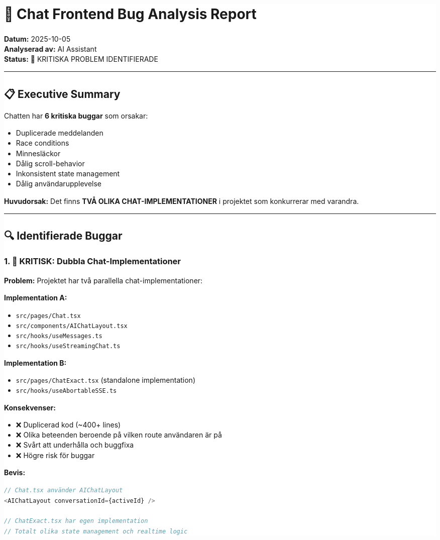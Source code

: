 # 🐛 Chat Frontend Bug Analysis Report
**Datum:** 2025-10-05  
**Analyserad av:** AI Assistant  
**Status:** 🔴 KRITISKA PROBLEM IDENTIFIERADE

---

## 📋 Executive Summary

Chatten har **6 kritiska buggar** som orsakar:
- Duplicerade meddelanden
- Race conditions
- Minnesläckor
- Dålig scroll-behavior
- Inkonsistent state management
- Dålig användarupplevelse

**Huvudorsak:** Det finns **TVÅ OLIKA CHAT-IMPLEMENTATIONER** i projektet som konkurrerar med varandra.

---

## 🔍 Identifierade Buggar

### 1. 🚨 KRITISK: Dubbla Chat-Implementationer

**Problem:**
Projektet har två parallella chat-implementationer:

**Implementation A:**
- `src/pages/Chat.tsx`
- `src/components/AIChatLayout.tsx`
- `src/hooks/useMessages.ts`
- `src/hooks/useStreamingChat.ts`

**Implementation B:**
- `src/pages/ChatExact.tsx` (standalone implementation)
- `src/hooks/useAbortableSSE.ts`

**Konsekvenser:**
- ❌ Duplicerad kod (~400+ lines)
- ❌ Olika beteenden beroende på vilken route användaren är på
- ❌ Svårt att underhålla och buggfixa
- ❌ Högre risk för buggar

**Bevis:**
```typescript
// Chat.tsx använder AIChatLayout
<AIChatLayout conversationId={activeId} />

// ChatExact.tsx har egen implementation
// Totalt olika state management och realtime logic
```
